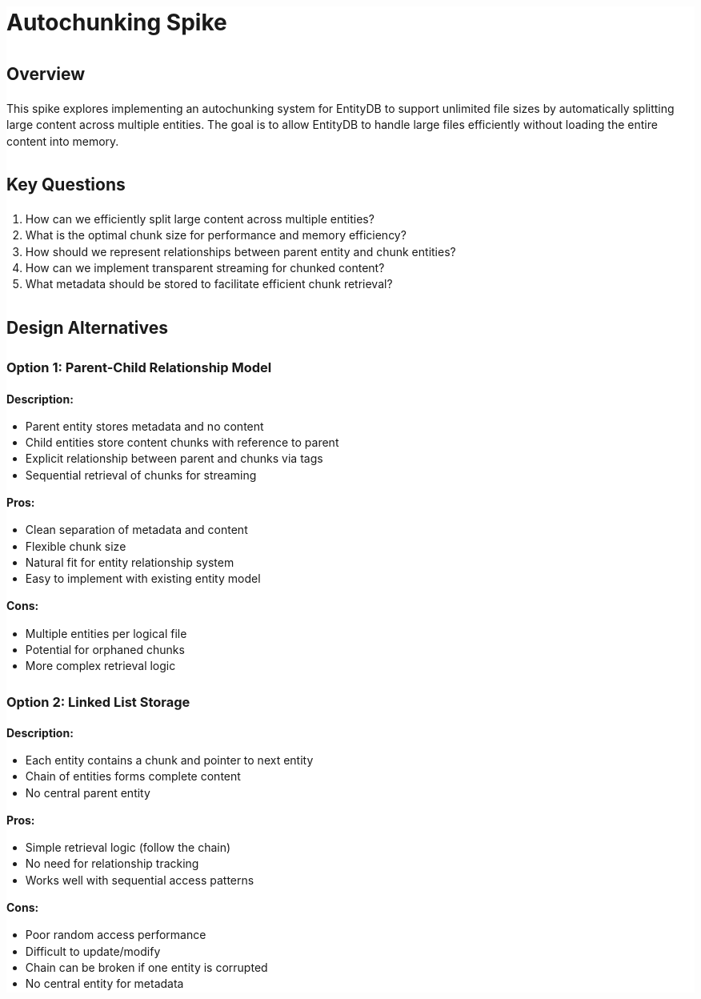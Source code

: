 # Autochunking Spike

## Overview

This spike explores implementing an autochunking system for EntityDB to support unlimited file sizes by automatically splitting large content across multiple entities. The goal is to allow EntityDB to handle large files efficiently without loading the entire content into memory.

## Key Questions

1. How can we efficiently split large content across multiple entities?
2. What is the optimal chunk size for performance and memory efficiency?
3. How should we represent relationships between parent entity and chunk entities?
4. How can we implement transparent streaming for chunked content?
5. What metadata should be stored to facilitate efficient chunk retrieval?

## Design Alternatives

### Option 1: Parent-Child Relationship Model

**Description:**
- Parent entity stores metadata and no content
- Child entities store content chunks with reference to parent
- Explicit relationship between parent and chunks via tags
- Sequential retrieval of chunks for streaming

**Pros:**
- Clean separation of metadata and content
- Flexible chunk size
- Natural fit for entity relationship system
- Easy to implement with existing entity model

**Cons:**
- Multiple entities per logical file
- Potential for orphaned chunks
- More complex retrieval logic

### Option 2: Linked List Storage

**Description:**
- Each entity contains a chunk and pointer to next entity
- Chain of entities forms complete content
- No central parent entity

**Pros:**
- Simple retrieval logic (follow the chain)
- No need for relationship tracking
- Works well with sequential access patterns

**Cons:**
- Poor random access performance
- Difficult to update/modify
- Chain can be broken if one entity is corrupted
- No central entity for metadata
